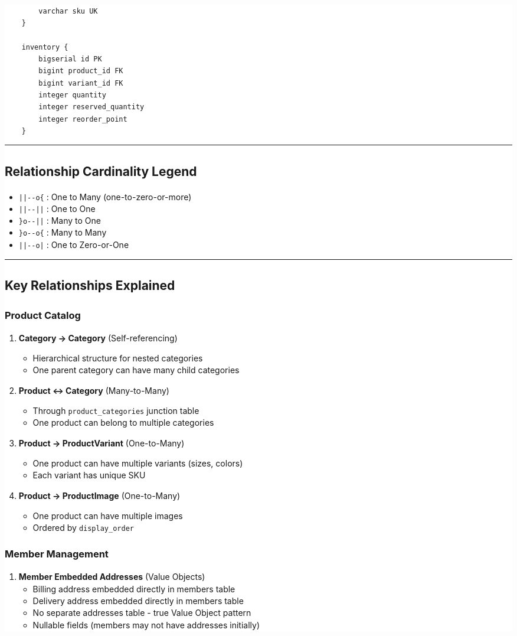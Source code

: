 ```mermaid
        varchar sku UK
    }

    inventory {
        bigserial id PK
        bigint product_id FK
        bigint variant_id FK
        integer quantity
        integer reserved_quantity
        integer reorder_point
    }
```

---

## Relationship Cardinality Legend

- `||--o{` : One to Many (one-to-zero-or-more)
- `||--||` : One to One
- `}o--||` : Many to One
- `}o--o{` : Many to Many
- `||--o|` : One to Zero-or-One

---

## Key Relationships Explained

### Product Catalog
1. **Category → Category** (Self-referencing)
   - Hierarchical structure for nested categories
   - One parent category can have many child categories

2. **Product ↔ Category** (Many-to-Many)
   - Through `product_categories` junction table
   - One product can belong to multiple categories

3. **Product → ProductVariant** (One-to-Many)
   - One product can have multiple variants (sizes, colors)
   - Each variant has unique SKU

4. **Product → ProductImage** (One-to-Many)
   - One product can have multiple images
   - Ordered by `display_order`

### Member Management
1. **Member Embedded Addresses** (Value Objects)
   - Billing address embedded directly in members table
   - Delivery address embedded directly in members table
   - No separate addresses table - true Value Object pattern
   - Nullable fields (members may not have addresses initially)
